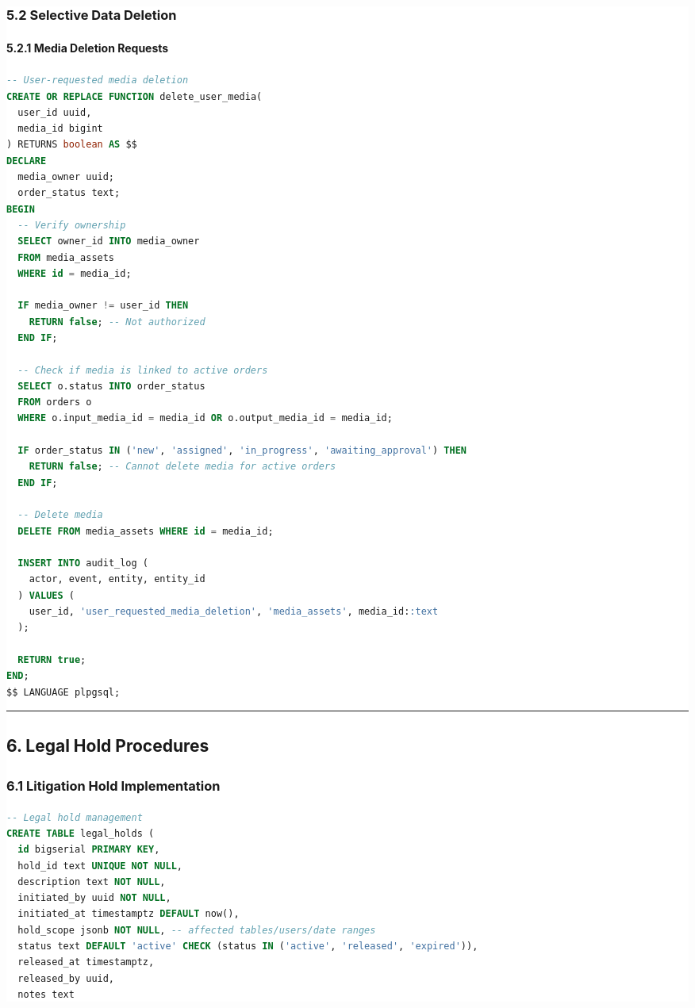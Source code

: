 ### 5.2 Selective Data Deletion

#### 5.2.1 Media Deletion Requests
```sql
-- User-requested media deletion
CREATE OR REPLACE FUNCTION delete_user_media(
  user_id uuid, 
  media_id bigint
) RETURNS boolean AS $$
DECLARE
  media_owner uuid;
  order_status text;
BEGIN
  -- Verify ownership
  SELECT owner_id INTO media_owner 
  FROM media_assets 
  WHERE id = media_id;
  
  IF media_owner != user_id THEN
    RETURN false; -- Not authorized
  END IF;
  
  -- Check if media is linked to active orders
  SELECT o.status INTO order_status
  FROM orders o
  WHERE o.input_media_id = media_id OR o.output_media_id = media_id;
  
  IF order_status IN ('new', 'assigned', 'in_progress', 'awaiting_approval') THEN
    RETURN false; -- Cannot delete media for active orders
  END IF;
  
  -- Delete media
  DELETE FROM media_assets WHERE id = media_id;
  
  INSERT INTO audit_log (
    actor, event, entity, entity_id
  ) VALUES (
    user_id, 'user_requested_media_deletion', 'media_assets', media_id::text
  );
  
  RETURN true;
END;
$$ LANGUAGE plpgsql;
```

---

## 6. Legal Hold Procedures

### 6.1 Litigation Hold Implementation
```sql
-- Legal hold management
CREATE TABLE legal_holds (
  id bigserial PRIMARY KEY,
  hold_id text UNIQUE NOT NULL,
  description text NOT NULL,
  initiated_by uuid NOT NULL,
  initiated_at timestamptz DEFAULT now(),
  hold_scope jsonb NOT NULL, -- affected tables/users/date ranges
  status text DEFAULT 'active' CHECK (status IN ('active', 'released', 'expired')),
  released_at timestamptz,
  released_by uuid,
  notes text
```